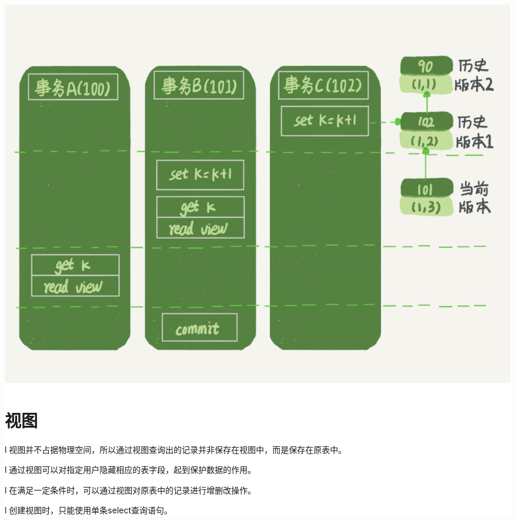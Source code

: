 ![img](assets/ed4b8d03287df67ecca53b5b4830ee6e.png)

# 视图

l 视图并不占据物理空间，所以通过视图查询出的记录并非保存在视图中，而是保存在原表中。

l 通过视图可以对指定用户隐藏相应的表字段，起到保护数据的作用。

l 在满足一定条件时，可以通过视图对原表中的记录进行增删改操作。

l 创建视图时，只能使用单条select查询语句。